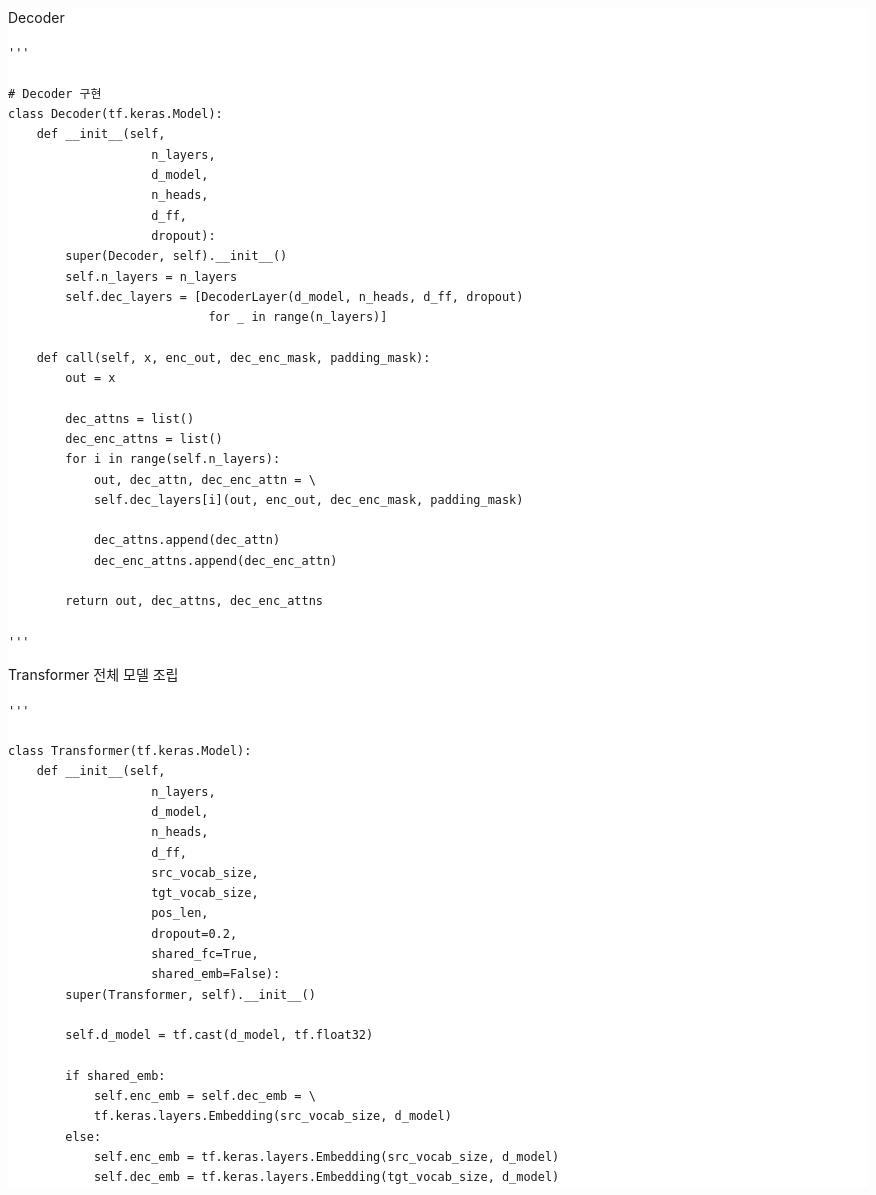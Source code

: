 Decoder

	'''

	# Decoder 구현
	class Decoder(tf.keras.Model):
	    def __init__(self,
	                    n_layers,
	                    d_model,
	                    n_heads,
	                    d_ff,
	                    dropout):
	        super(Decoder, self).__init__()
	        self.n_layers = n_layers
	        self.dec_layers = [DecoderLayer(d_model, n_heads, d_ff, dropout) 
	                            for _ in range(n_layers)]
                            
	    def call(self, x, enc_out, dec_enc_mask, padding_mask):
	        out = x
    
	        dec_attns = list()
	        dec_enc_attns = list()
	        for i in range(self.n_layers):
	            out, dec_attn, dec_enc_attn = \
	            self.dec_layers[i](out, enc_out, dec_enc_mask, padding_mask)

	            dec_attns.append(dec_attn)
	            dec_enc_attns.append(dec_enc_attn)

	        return out, dec_attns, dec_enc_attns

	'''

Transformer 전체 모델 조립

	'''

	class Transformer(tf.keras.Model):
	    def __init__(self,
	                    n_layers,
	                    d_model,
	                    n_heads,
	                    d_ff,
	                    src_vocab_size,
	                    tgt_vocab_size,
	                    pos_len,
	                    dropout=0.2,
	                    shared_fc=True,
	                    shared_emb=False):
	        super(Transformer, self).__init__()
        
	        self.d_model = tf.cast(d_model, tf.float32)

	        if shared_emb:
	            self.enc_emb = self.dec_emb = \
	            tf.keras.layers.Embedding(src_vocab_size, d_model)
	        else:
	            self.enc_emb = tf.keras.layers.Embedding(src_vocab_size, d_model)
	            self.dec_emb = tf.keras.layers.Embedding(tgt_vocab_size, d_model)
